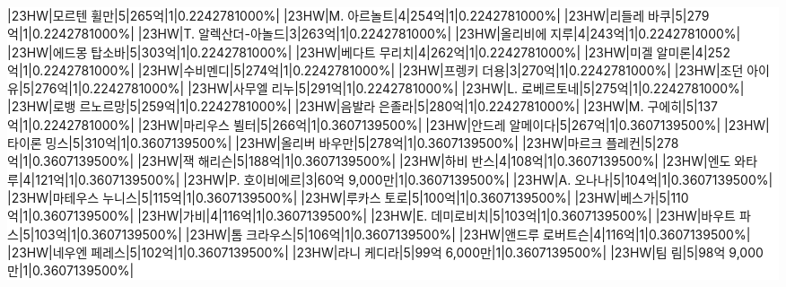 |23HW|모르텐 휠만|5|265억|1|0.2242781000%|
|23HW|M. 아르놀트|4|254억|1|0.2242781000%|
|23HW|리들레 바쿠|5|279억|1|0.2242781000%|
|23HW|T. 알렉산더-아놀드|3|263억|1|0.2242781000%|
|23HW|올리비에 지루|4|243억|1|0.2242781000%|
|23HW|에드몽 탑소바|5|303억|1|0.2242781000%|
|23HW|베다트 무리치|4|262억|1|0.2242781000%|
|23HW|미겔 알미론|4|252억|1|0.2242781000%|
|23HW|수비멘디|5|274억|1|0.2242781000%|
|23HW|프렝키 더용|3|270억|1|0.2242781000%|
|23HW|조던 아이유|5|276억|1|0.2242781000%|
|23HW|사무엘 리누|5|291억|1|0.2242781000%|
|23HW|L. 로베르토네|5|275억|1|0.2242781000%|
|23HW|로뱅 르노르망|5|259억|1|0.2242781000%|
|23HW|음발라 은졸라|5|280억|1|0.2242781000%|
|23HW|M. 구에히|5|137억|1|0.2242781000%|
|23HW|마리우스 뷜터|5|266억|1|0.3607139500%|
|23HW|안드레 알메이다|5|267억|1|0.3607139500%|
|23HW|타이론 밍스|5|310억|1|0.3607139500%|
|23HW|올리버 바우만|5|278억|1|0.3607139500%|
|23HW|마르크 플레컨|5|278억|1|0.3607139500%|
|23HW|잭 해리슨|5|188억|1|0.3607139500%|
|23HW|하비 반스|4|108억|1|0.3607139500%|
|23HW|엔도 와타루|4|121억|1|0.3607139500%|
|23HW|P. 호이비에르|3|60억 9,000만|1|0.3607139500%|
|23HW|A. 오나나|5|104억|1|0.3607139500%|
|23HW|마테우스 누니스|5|115억|1|0.3607139500%|
|23HW|루카스 토로|5|100억|1|0.3607139500%|
|23HW|베스가|5|110억|1|0.3607139500%|
|23HW|가비|4|116억|1|0.3607139500%|
|23HW|E. 데미로비치|5|103억|1|0.3607139500%|
|23HW|바우트 파스|5|103억|1|0.3607139500%|
|23HW|톰 크라우스|5|106억|1|0.3607139500%|
|23HW|앤드루 로버트슨|4|116억|1|0.3607139500%|
|23HW|네우엔 페레스|5|102억|1|0.3607139500%|
|23HW|라니 케디라|5|99억 6,000만|1|0.3607139500%|
|23HW|팀 림|5|98억 9,000만|1|0.3607139500%|